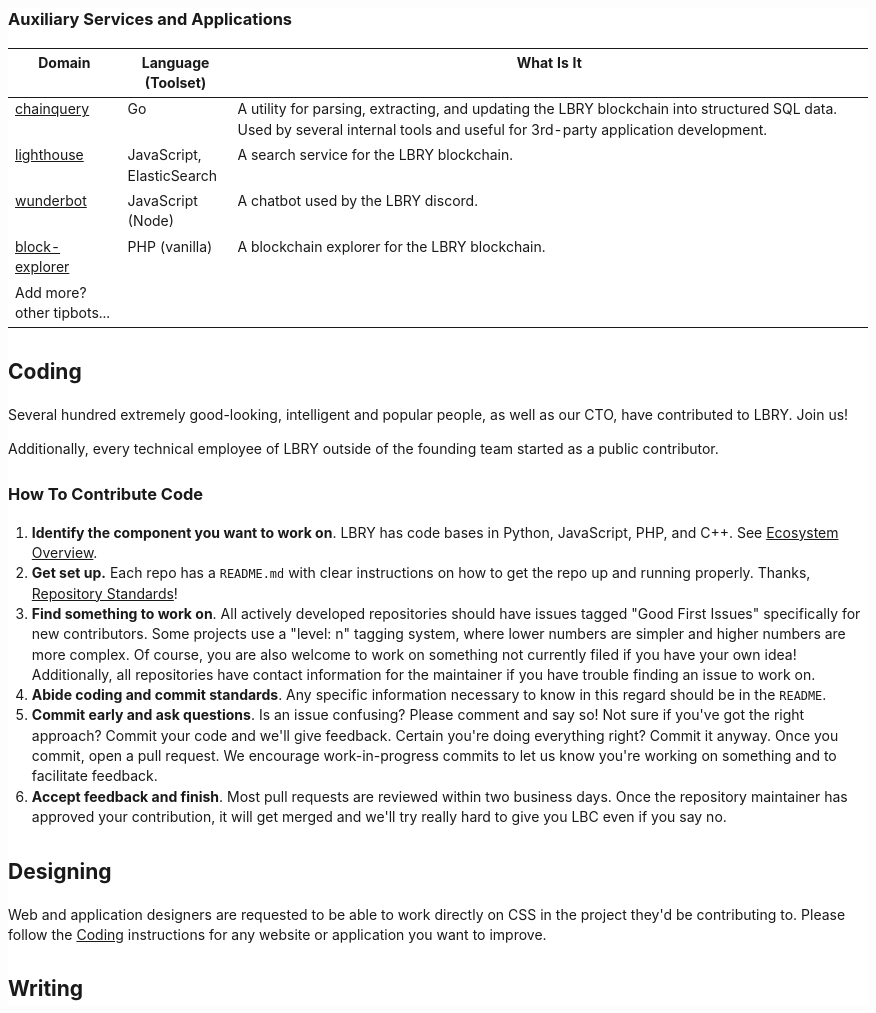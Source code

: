 ### Auxiliary Services and Applications
| Domain | Language (Toolset) | What Is It
--- | --- | ---
| [chainquery](https://github.com/lbryio/chainquery) | Go | A utility for parsing, extracting, and updating the LBRY blockchain into structured SQL data. Used by several internal tools and useful for 3rd-party application development.
| [lighthouse](https://github.com/lbryio/lighthouse) | JavaScript, ElasticSearch | A search service for the LBRY blockchain.
| [wunderbot](https://github.com/lbryio/lbry-wunderbot) | JavaScript (Node) | A chatbot used by the LBRY discord.
| [block-explorer](https://github.com/lbryio/block-explorer) | PHP (vanilla) | A blockchain explorer for the LBRY blockchain.
| Add more? other tipbots... |

## Coding

Several hundred extremely good-looking, intelligent and popular people, as well as our CTO, have contributed to LBRY. Join us!

Additionally, every technical employee of LBRY outside of the founding team started as a public contributor.

### How To Contribute Code

1. **Identify the component you want to work on**. LBRY has code bases in Python, JavaScript, PHP, and C++. See [Ecosystem Overview](#ecosystem-overview).
1. **Get set up.** Each repo has a `README.md` with clear instructions on how to get the repo up and running properly. Thanks, [Repository Standards](/repository-standards)!
1. **Find something to work on**. All actively developed repositories should have issues tagged "Good First Issues" specifically for new contributors. Some projects use a "level: n" tagging system, where lower numbers are simpler and higher numbers are more complex. Of course, you are also welcome to work on something not currently filed if you have your own idea! Additionally, all repositories have contact information for the maintainer if you have trouble finding an issue to work on.
1. **Abide coding and commit standards**. Any specific information necessary to know in this regard should be in the `README`.
1. **Commit early and ask questions**. Is an issue confusing? Please comment and say so! Not sure if you've got the right approach? Commit your code and we'll give feedback. Certain you're doing everything right? Commit it anyway. Once you commit, open a pull request. We encourage work-in-progress commits to let us know you're working on something and to facilitate feedback.
1. **Accept feedback and finish**. Most pull requests are reviewed within two business days. Once the repository maintainer has approved your contribution, it will get merged and we'll try really hard to give you LBC even if you say no.

## Designing

Web and application designers are requested to be able to work directly on CSS in the project they'd be contributing to. Please follow the [Coding](#coding) instructions for any website or application you want to improve.

## Writing
